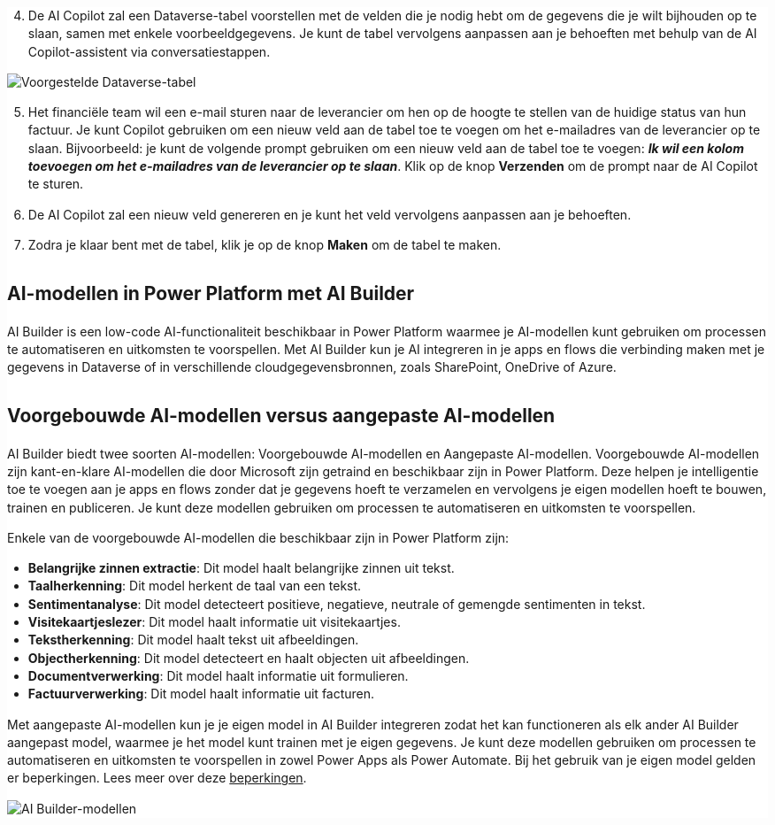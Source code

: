 4. De AI Copilot zal een Dataverse-tabel voorstellen met de velden die je nodig hebt om de gegevens die je wilt bijhouden op te slaan, samen met enkele voorbeeldgegevens. Je kunt de tabel vervolgens aanpassen aan je behoeften met behulp van de AI Copilot-assistent via conversatiestappen.

![Voorgestelde Dataverse-tabel](../../../translated_images/copilot-dataverse-table.b3bc936091324d9db1e943d640df1c7a7df598e66d30f5b8a2999048e26a5073.nl.png)

5. Het financiële team wil een e-mail sturen naar de leverancier om hen op de hoogte te stellen van de huidige status van hun factuur. Je kunt Copilot gebruiken om een nieuw veld aan de tabel toe te voegen om het e-mailadres van de leverancier op te slaan. Bijvoorbeeld: je kunt de volgende prompt gebruiken om een nieuw veld aan de tabel toe te voegen: **_Ik wil een kolom toevoegen om het e-mailadres van de leverancier op te slaan_**. Klik op de knop **Verzenden** om de prompt naar de AI Copilot te sturen.

6. De AI Copilot zal een nieuw veld genereren en je kunt het veld vervolgens aanpassen aan je behoeften.

7. Zodra je klaar bent met de tabel, klik je op de knop **Maken** om de tabel te maken.

## AI-modellen in Power Platform met AI Builder

AI Builder is een low-code AI-functionaliteit beschikbaar in Power Platform waarmee je AI-modellen kunt gebruiken om processen te automatiseren en uitkomsten te voorspellen. Met AI Builder kun je AI integreren in je apps en flows die verbinding maken met je gegevens in Dataverse of in verschillende cloudgegevensbronnen, zoals SharePoint, OneDrive of Azure.

## Voorgebouwde AI-modellen versus aangepaste AI-modellen

AI Builder biedt twee soorten AI-modellen: Voorgebouwde AI-modellen en Aangepaste AI-modellen. Voorgebouwde AI-modellen zijn kant-en-klare AI-modellen die door Microsoft zijn getraind en beschikbaar zijn in Power Platform. Deze helpen je intelligentie toe te voegen aan je apps en flows zonder dat je gegevens hoeft te verzamelen en vervolgens je eigen modellen hoeft te bouwen, trainen en publiceren. Je kunt deze modellen gebruiken om processen te automatiseren en uitkomsten te voorspellen.

Enkele van de voorgebouwde AI-modellen die beschikbaar zijn in Power Platform zijn:

- **Belangrijke zinnen extractie**: Dit model haalt belangrijke zinnen uit tekst.
- **Taalherkenning**: Dit model herkent de taal van een tekst.
- **Sentimentanalyse**: Dit model detecteert positieve, negatieve, neutrale of gemengde sentimenten in tekst.
- **Visitekaartjeslezer**: Dit model haalt informatie uit visitekaartjes.
- **Tekstherkenning**: Dit model haalt tekst uit afbeeldingen.
- **Objectherkenning**: Dit model detecteert en haalt objecten uit afbeeldingen.
- **Documentverwerking**: Dit model haalt informatie uit formulieren.
- **Factuurverwerking**: Dit model haalt informatie uit facturen.

Met aangepaste AI-modellen kun je je eigen model in AI Builder integreren zodat het kan functioneren als elk ander AI Builder aangepast model, waarmee je het model kunt trainen met je eigen gegevens. Je kunt deze modellen gebruiken om processen te automatiseren en uitkomsten te voorspellen in zowel Power Apps als Power Automate. Bij het gebruik van je eigen model gelden er beperkingen. Lees meer over deze [beperkingen](https://learn.microsoft.com/ai-builder/byo-model#limitations?WT.mc_id=academic-105485-koreyst).

![AI Builder-modellen](../../../translated_images/ai-builder-models.8069423b84cfc47f6bb989bc3cd0584b5b2471c80fad80bf504d356928a08c9c.nl.png)
